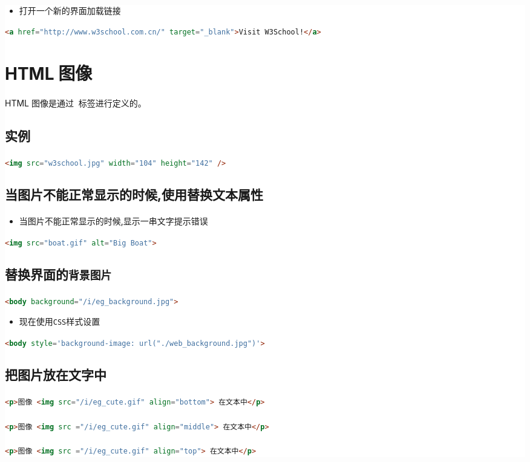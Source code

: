 * 打开一个新的界面加载链接

```html
<a href="http://www.w3school.com.cn/" target="_blank">Visit W3School!</a>
```







# HTML 图像

HTML 图像是通过 <img> 标签进行定义的。

## 实例

```html
<img src="w3school.jpg" width="104" height="142" />
```



## 当图片不能正常显示的时候,使用替换文本属性

* 当图片不能正常显示的时候,显示一串文字提示错误

```html
<img src="boat.gif" alt="Big Boat">
```



## 替换界面的`背景图片`

```html
<body background="/i/eg_background.jpg">
```

* 现在使用`CSS`样式设置

```html
<body style='background-image: url("./web_background.jpg")'>
```





## 把图片放在文字中

```html
<p>图像 <img src="/i/eg_cute.gif" align="bottom"> 在文本中</p>

<p>图像 <img src ="/i/eg_cute.gif" align="middle"> 在文本中</p>

<p>图像 <img src ="/i/eg_cute.gif" align="top"> 在文本中</p>
```
